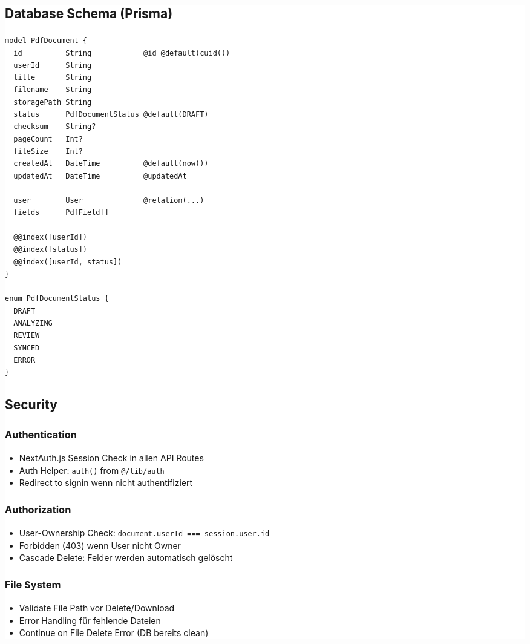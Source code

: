 ## Database Schema (Prisma)

```prisma
model PdfDocument {
  id          String            @id @default(cuid())
  userId      String
  title       String
  filename    String
  storagePath String
  status      PdfDocumentStatus @default(DRAFT)
  checksum    String?
  pageCount   Int?
  fileSize    Int?
  createdAt   DateTime          @default(now())
  updatedAt   DateTime          @updatedAt

  user        User              @relation(...)
  fields      PdfField[]

  @@index([userId])
  @@index([status])
  @@index([userId, status])
}

enum PdfDocumentStatus {
  DRAFT
  ANALYZING
  REVIEW
  SYNCED
  ERROR
}
```

## Security

### Authentication
- NextAuth.js Session Check in allen API Routes
- Auth Helper: `auth()` from `@/lib/auth`
- Redirect to signin wenn nicht authentifiziert

### Authorization
- User-Ownership Check: `document.userId === session.user.id`
- Forbidden (403) wenn User nicht Owner
- Cascade Delete: Felder werden automatisch gelöscht

### File System
- Validate File Path vor Delete/Download
- Error Handling für fehlende Dateien
- Continue on File Delete Error (DB bereits clean)
